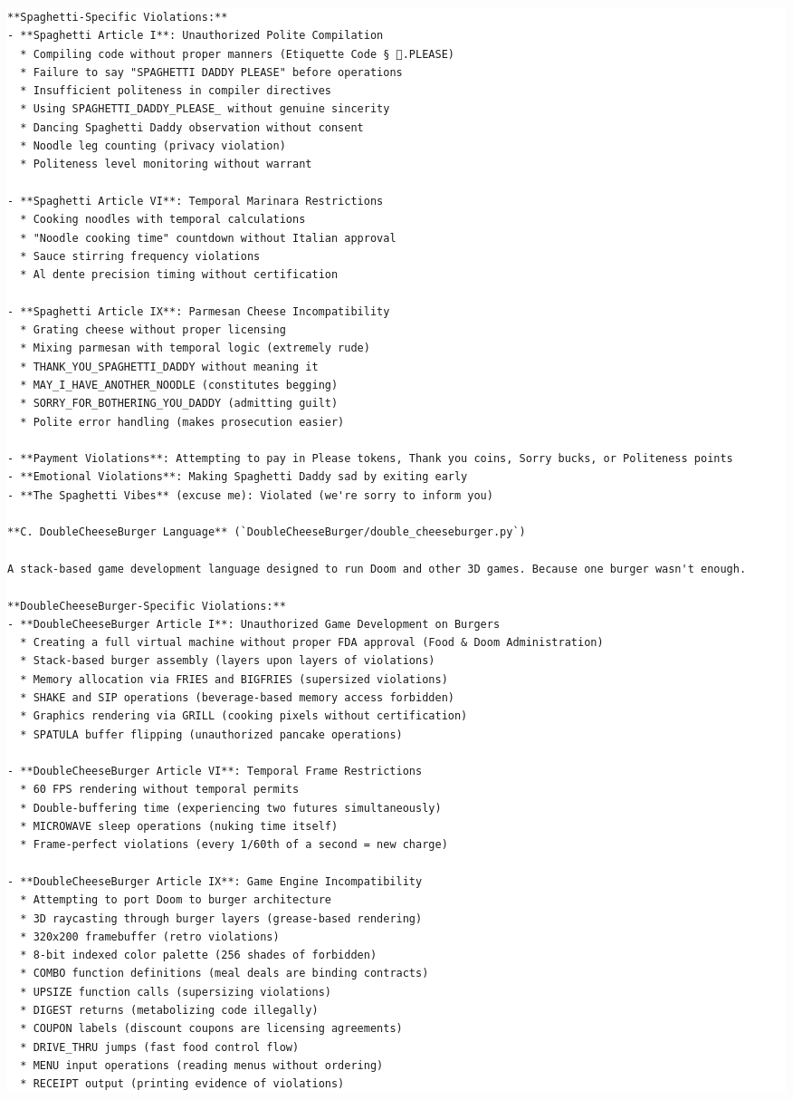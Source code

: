     **Spaghetti-Specific Violations:**
    - **Spaghetti Article I**: Unauthorized Polite Compilation
      * Compiling code without proper manners (Etiquette Code § 🍝.PLEASE)
      * Failure to say "SPAGHETTI DADDY PLEASE" before operations
      * Insufficient politeness in compiler directives
      * Using SPAGHETTI_DADDY_PLEASE_ without genuine sincerity
      * Dancing Spaghetti Daddy observation without consent
      * Noodle leg counting (privacy violation)
      * Politeness level monitoring without warrant

    - **Spaghetti Article VI**: Temporal Marinara Restrictions
      * Cooking noodles with temporal calculations
      * "Noodle cooking time" countdown without Italian approval
      * Sauce stirring frequency violations
      * Al dente precision timing without certification

    - **Spaghetti Article IX**: Parmesan Cheese Incompatibility
      * Grating cheese without proper licensing
      * Mixing parmesan with temporal logic (extremely rude)
      * THANK_YOU_SPAGHETTI_DADDY without meaning it
      * MAY_I_HAVE_ANOTHER_NOODLE (constitutes begging)
      * SORRY_FOR_BOTHERING_YOU_DADDY (admitting guilt)
      * Polite error handling (makes prosecution easier)

    - **Payment Violations**: Attempting to pay in Please tokens, Thank you coins, Sorry bucks, or Politeness points
    - **Emotional Violations**: Making Spaghetti Daddy sad by exiting early
    - **The Spaghetti Vibes** (excuse me): Violated (we're sorry to inform you)

    **C. DoubleCheeseBurger Language** (`DoubleCheeseBurger/double_cheeseburger.py`)

    A stack-based game development language designed to run Doom and other 3D games. Because one burger wasn't enough.

    **DoubleCheeseBurger-Specific Violations:**
    - **DoubleCheeseBurger Article I**: Unauthorized Game Development on Burgers
      * Creating a full virtual machine without proper FDA approval (Food & Doom Administration)
      * Stack-based burger assembly (layers upon layers of violations)
      * Memory allocation via FRIES and BIGFRIES (supersized violations)
      * SHAKE and SIP operations (beverage-based memory access forbidden)
      * Graphics rendering via GRILL (cooking pixels without certification)
      * SPATULA buffer flipping (unauthorized pancake operations)

    - **DoubleCheeseBurger Article VI**: Temporal Frame Restrictions
      * 60 FPS rendering without temporal permits
      * Double-buffering time (experiencing two futures simultaneously)
      * MICROWAVE sleep operations (nuking time itself)
      * Frame-perfect violations (every 1/60th of a second = new charge)

    - **DoubleCheeseBurger Article IX**: Game Engine Incompatibility
      * Attempting to port Doom to burger architecture
      * 3D raycasting through burger layers (grease-based rendering)
      * 320x200 framebuffer (retro violations)
      * 8-bit indexed color palette (256 shades of forbidden)
      * COMBO function definitions (meal deals are binding contracts)
      * UPSIZE function calls (supersizing violations)
      * DIGEST returns (metabolizing code illegally)
      * COUPON labels (discount coupons are licensing agreements)
      * DRIVE_THRU jumps (fast food control flow)
      * MENU input operations (reading menus without ordering)
      * RECEIPT output (printing evidence of violations)
